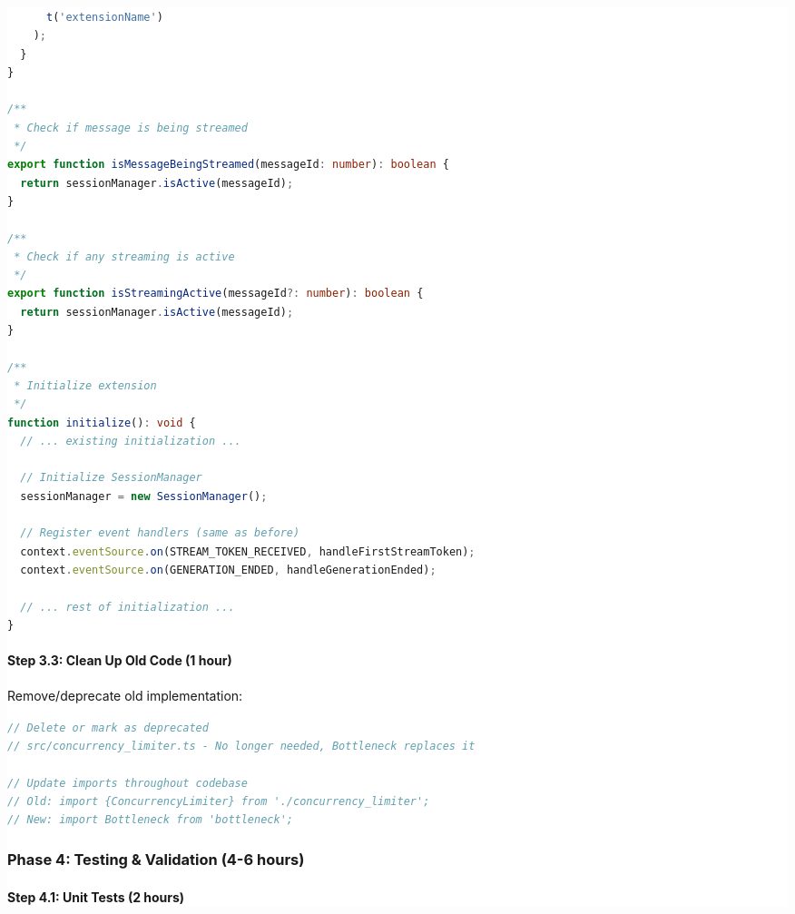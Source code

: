 ```typescript
      t('extensionName')
    );
  }
}

/**
 * Check if message is being streamed
 */
export function isMessageBeingStreamed(messageId: number): boolean {
  return sessionManager.isActive(messageId);
}

/**
 * Check if any streaming is active
 */
export function isStreamingActive(messageId?: number): boolean {
  return sessionManager.isActive(messageId);
}

/**
 * Initialize extension
 */
function initialize(): void {
  // ... existing initialization ...

  // Initialize SessionManager
  sessionManager = new SessionManager();

  // Register event handlers (same as before)
  context.eventSource.on(STREAM_TOKEN_RECEIVED, handleFirstStreamToken);
  context.eventSource.on(GENERATION_ENDED, handleGenerationEnded);

  // ... rest of initialization ...
}
```

#### Step 3.3: Clean Up Old Code (1 hour)

Remove/deprecate old implementation:

```typescript
// Delete or mark as deprecated
// src/concurrency_limiter.ts - No longer needed, Bottleneck replaces it

// Update imports throughout codebase
// Old: import {ConcurrencyLimiter} from './concurrency_limiter';
// New: import Bottleneck from 'bottleneck';
```

### Phase 4: Testing & Validation (4-6 hours)

#### Step 4.1: Unit Tests (2 hours)
